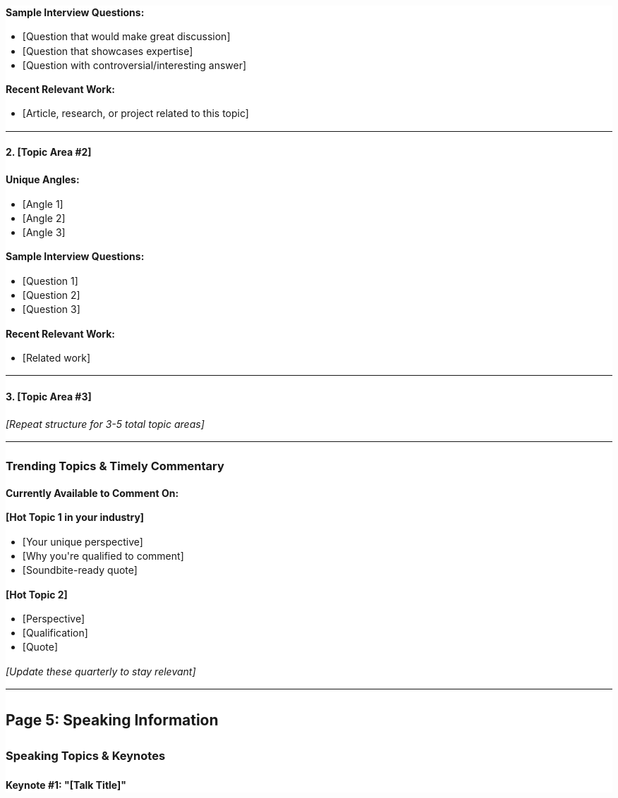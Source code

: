 **Sample Interview Questions:**
- [Question that would make great discussion]
- [Question that showcases expertise]
- [Question with controversial/interesting answer]

**Recent Relevant Work:**
- [Article, research, or project related to this topic]

---

#### 2. [Topic Area #2]

**Unique Angles:**
- [Angle 1]
- [Angle 2]
- [Angle 3]

**Sample Interview Questions:**
- [Question 1]
- [Question 2]
- [Question 3]

**Recent Relevant Work:**
- [Related work]

---

#### 3. [Topic Area #3]

*[Repeat structure for 3-5 total topic areas]*

---

### Trending Topics & Timely Commentary

**Currently Available to Comment On:**

**[Hot Topic 1 in your industry]**
- [Your unique perspective]
- [Why you're qualified to comment]
- [Soundbite-ready quote]

**[Hot Topic 2]**
- [Perspective]
- [Qualification]
- [Quote]

*[Update these quarterly to stay relevant]*

---

## Page 5: Speaking Information

### Speaking Topics & Keynotes

#### Keynote #1: "[Talk Title]"
